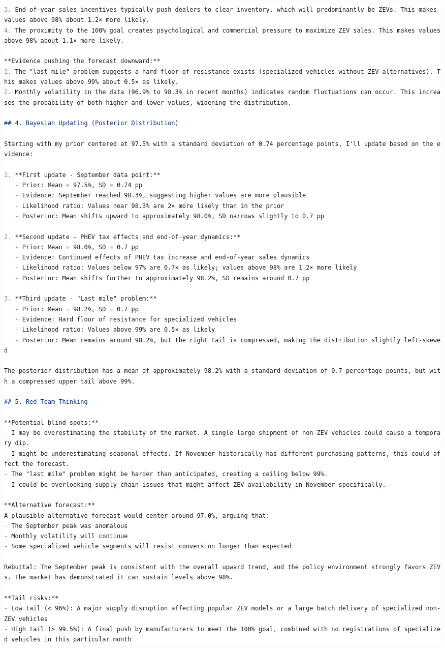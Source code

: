 ```md
3. End-of-year sales incentives typically push dealers to clear inventory, which will predominantly be ZEVs. This makes values above 98% about 1.2× more likely.
4. The proximity to the 100% goal creates psychological and commercial pressure to maximize ZEV sales. This makes values above 98% about 1.1× more likely.

**Evidence pushing the forecast downward:**
1. The "last mile" problem suggests a hard floor of resistance exists (specialized vehicles without ZEV alternatives). This makes values above 99% about 0.5× as likely.
2. Monthly volatility in the data (96.9% to 98.3% in recent months) indicates random fluctuations can occur. This increases the probability of both higher and lower values, widening the distribution.

## 4. Bayesian Updating (Posterior Distribution)

Starting with my prior centered at 97.5% with a standard deviation of 0.74 percentage points, I'll update based on the evidence:

1. **First update - September data point:**
   - Prior: Mean = 97.5%, SD = 0.74 pp
   - Evidence: September reached 98.3%, suggesting higher values are more plausible
   - Likelihood ratio: Values near 98.3% are 2× more likely than in the prior
   - Posterior: Mean shifts upward to approximately 98.0%, SD narrows slightly to 0.7 pp

2. **Second update - PHEV tax effects and end-of-year dynamics:**
   - Prior: Mean = 98.0%, SD = 0.7 pp
   - Evidence: Continued effects of PHEV tax increase and end-of-year sales dynamics
   - Likelihood ratio: Values below 97% are 0.7× as likely; values above 98% are 1.2× more likely
   - Posterior: Mean shifts further to approximately 98.2%, SD remains around 0.7 pp

3. **Third update - "Last mile" problem:**
   - Prior: Mean = 98.2%, SD = 0.7 pp
   - Evidence: Hard floor of resistance for specialized vehicles
   - Likelihood ratio: Values above 99% are 0.5× as likely
   - Posterior: Mean remains around 98.2%, but the right tail is compressed, making the distribution slightly left-skewed

The posterior distribution has a mean of approximately 98.2% with a standard deviation of 0.7 percentage points, but with a compressed upper tail above 99%.

## 5. Red Team Thinking

**Potential blind spots:**
- I may be overestimating the stability of the market. A single large shipment of non-ZEV vehicles could cause a temporary dip.
- I might be underestimating seasonal effects. If November historically has different purchasing patterns, this could affect the forecast.
- The "last mile" problem might be harder than anticipated, creating a ceiling below 99%.
- I could be overlooking supply chain issues that might affect ZEV availability in November specifically.

**Alternative forecast:**
A plausible alternative forecast would center around 97.0%, arguing that:
- The September peak was anomalous
- Monthly volatility will continue
- Some specialized vehicle segments will resist conversion longer than expected

Rebuttal: The September peak is consistent with the overall upward trend, and the policy environment strongly favors ZEVs. The market has demonstrated it can sustain levels above 98%.

**Tail risks:**
- Low tail (< 96%): A major supply disruption affecting popular ZEV models or a large batch delivery of specialized non-ZEV vehicles
- High tail (> 99.5%): A final push by manufacturers to meet the 100% goal, combined with no registrations of specialized vehicles in this particular month
```